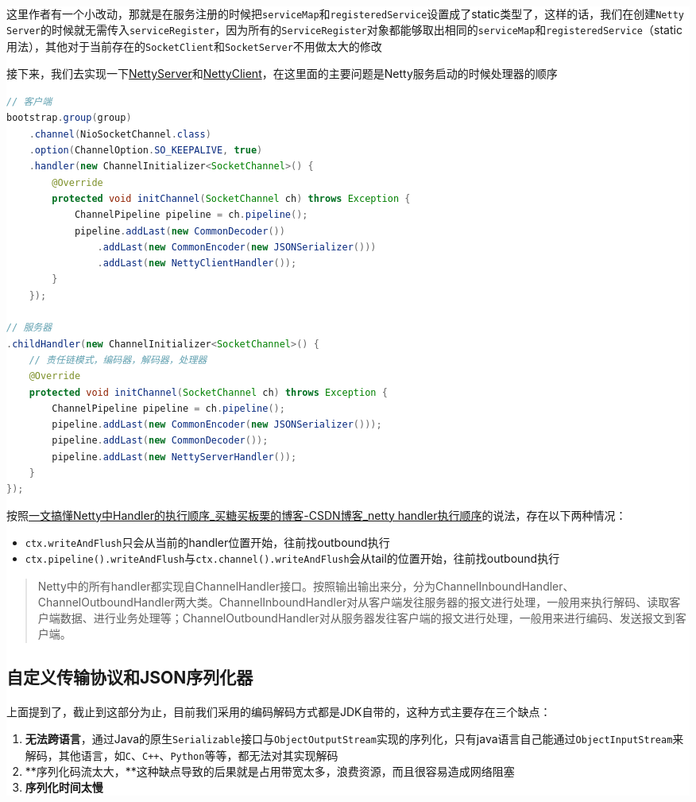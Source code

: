 这里作者有一个小改动，那就是在服务注册的时候把`serviceMap`和`registeredService`设置成了static类型了，这样的话，我们在创建`NettyServer`的时候就无需传入`serviceRegister`，因为所有的`ServiceRegister`对象都能够取出相同的`serviceMap`和`registeredService`（static用法），其他对于当前存在的`SocketClient`和`SocketServer`不用做太大的修改    



接下来，我们去实现一下[NettyServer](../rpc-core/src/main/java/yangxcc/netty/server/NettyServer.java)和[NettyClient](../rpc-core/src/main/java/yangxcc/netty/client/NettyClient.java)，在这里面的主要问题是Netty服务启动的时候处理器的顺序

```java
// 客户端
bootstrap.group(group)
    .channel(NioSocketChannel.class)
    .option(ChannelOption.SO_KEEPALIVE, true)
    .handler(new ChannelInitializer<SocketChannel>() {
        @Override
        protected void initChannel(SocketChannel ch) throws Exception {
            ChannelPipeline pipeline = ch.pipeline();
            pipeline.addLast(new CommonDecoder())
                .addLast(new CommonEncoder(new JSONSerializer()))
                .addLast(new NettyClientHandler());
        }
    });

// 服务器
.childHandler(new ChannelInitializer<SocketChannel>() {
    // 责任链模式，编码器，解码器，处理器
    @Override
    protected void initChannel(SocketChannel ch) throws Exception {
        ChannelPipeline pipeline = ch.pipeline();
        pipeline.addLast(new CommonEncoder(new JSONSerializer()));
        pipeline.addLast(new CommonDecoder());
        pipeline.addLast(new NettyServerHandler());
    }
});
```

按照[一文搞懂Netty中Handler的执行顺序_买糖买板栗的博客-CSDN博客_netty handler执行顺序](https://blog.csdn.net/zhengchao1991/article/details/103583766)的说法，存在以下两种情况：

- `ctx.writeAndFlush`只会从当前的handler位置开始，往前找outbound执行
- `ctx.pipeline().writeAndFlush`与`ctx.channel().writeAndFlush`会从tail的位置开始，往前找outbound执行

> Netty中的所有handler都实现自ChannelHandler接口。按照输出输出来分，分为ChannelInboundHandler、ChannelOutboundHandler两大类。ChannelInboundHandler对从客户端发往服务器的报文进行处理，一般用来执行解码、读取客户端数据、进行业务处理等；ChannelOutboundHandler对从服务器发往客户端的报文进行处理，一般用来进行编码、发送报文到客户端。





## 自定义传输协议和JSON序列化器

上面提到了，截止到这部分为止，目前我们采用的编码解码方式都是JDK自带的，这种方式主要存在三个缺点：

1. **无法跨语言**，通过Java的原生`Serializable`接口与`ObjectOutputStream`实现的序列化，只有java语言自己能通过`ObjectInputStream`来解码，其他语言，如`C`、`C++`、`Python`等等，都无法对其实现解码
2. **序列化码流太大，**这种缺点导致的后果就是占用带宽太多，浪费资源，而且很容易造成网络阻塞
3. **序列化时间太慢**
